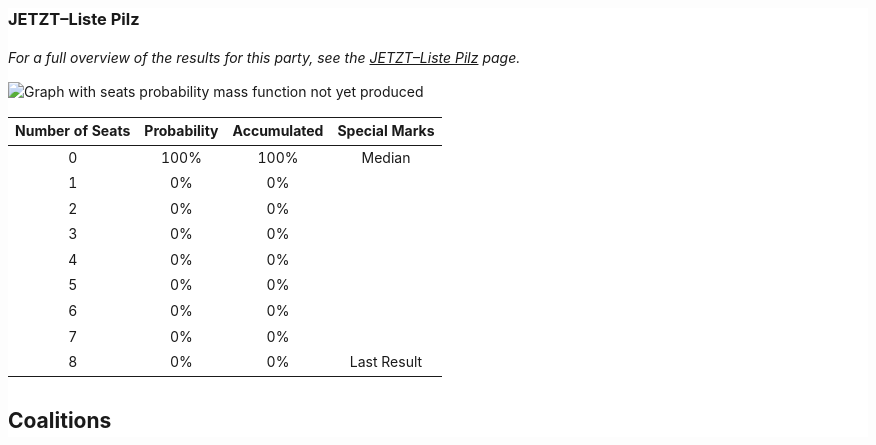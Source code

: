 ### JETZT–Liste Pilz

*For a full overview of the results for this party, see the [JETZT–Liste Pilz](party-jetzt–listepilz.html) page.*

![Graph with seats probability mass function not yet produced](2019-09-10-Karmasin-seats-pmf-jetzt–listepilz.png "Seats Probability Mass Function")

| Number of Seats | Probability | Accumulated | Special Marks |
|:---------------:|:-----------:|:-----------:|:-------------:|
| 0 | 100% | 100% | Median |
| 1 | 0% | 0% |  |
| 2 | 0% | 0% |  |
| 3 | 0% | 0% |  |
| 4 | 0% | 0% |  |
| 5 | 0% | 0% |  |
| 6 | 0% | 0% |  |
| 7 | 0% | 0% |  |
| 8 | 0% | 0% | Last Result |


## Coalitions
